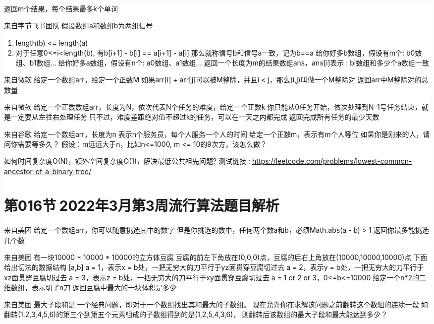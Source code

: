 返回m个结果，每个结果最多k个单词

来自字节飞书团队
假设数组a和数组b为两组信号

1) length(b) <= length(a)
2) 对于任意0<=i<length(b), 有b[i+1] - b[i] == a[i+1] - a[i]
   那么就称信号b和信号a一致，记为b==a
   给你好多b数组，假设有m个: b0数组、b1数组...
   给你好多a数组，假设有n个: a0数组、a1数组...
   返回一个长度为m的结果数组ans，ans[i]表示 : bi数组和多少个a数组一致

来自微软
给定一个数组arr，给定一个正数M
如果arr[i] + arr[j]可以被M整除，并且i < j，那么(i,j)叫做一个M整除对
返回arr中M整除对的总数量

来自微软
给定一个正数数组arr，长度为N，依次代表N个任务的难度，给定一个正数k
你只能从0任务开始，依次处理到N-1号任务结束，就是一定要从左往右处理任务
只不过，难度差距绝对值不超过k的任务，可以在一天之内都完成
返回完成所有任务的最少天数

来自谷歌
给定一个数组arr，长度为n
表示n个服务员，每个人服务一个人的时间
给定一个正数m，表示有m个人等位
如果你是刚来的人，请问你需要等多久？
假设：m远远大于n，比如n<=1000, m <= 10的9次方，该怎么做？

如何时间复杂度O(N)，额外空间复杂度O(1)，解决最低公共祖先问题?
测试链接 : https://leetcode.com/problems/lowest-common-ancestor-of-a-binary-tree/

# 第016节 2022年3月第3周流行算法题目解析

来自美团
给定一个数组arr，你可以随意挑选其中的数字
但是你挑选的数中，任何两个数a和b，必须Math.abs(a - b) > 1
返回你最多能挑选几个数

来自美团
有一块10000 * 10000 * 10000的立方体豆腐
豆腐的前左下角放在(0,0,0)点，豆腐的后右上角放在(10000,10000,10000)点
下面给出切法的数据结构
[a,b]
a = 1，表示x = b处，一把无穷大的刀平行于yz面贯穿豆腐切过去
a = 2，表示y = b处，一把无穷大的刀平行于xz面贯穿豆腐切过去
a = 3，表示z = b处，一把无穷大的刀平行于xy面贯穿豆腐切过去
a = 1 or 2 or 3，0<=b<=10000
给定一个n*2的二维数组，表示切了n刀
返回豆腐中最大的一块体积是多少

来自美团
最大子段和是
一个经典问题，即对于一个数组找出其和最大的子数组。
现在允许你在求解该问题之前翻转这个数組的连续一段
如翻转(1,2,3,4,5,6)的第三个到第五个元素組成的子数组得到的是(1,2,5,4,3,6)，
则翻转后该数组的最大子段和最大能达到多少？
